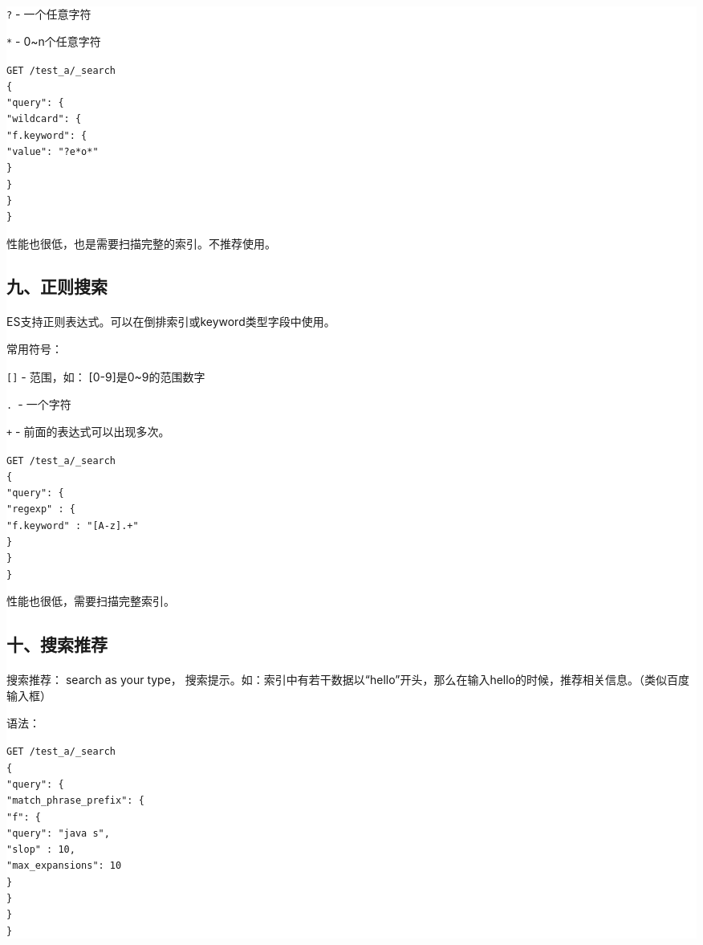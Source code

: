 `?` - 一个任意字符

`*` - 0~n个任意字符

```txt
GET /test_a/_search
{
"query": {
"wildcard": {
"f.keyword": {
"value": "?e*o*"
}
}
}
}
```

性能也很低，也是需要扫描完整的索引。不推荐使用。

## **九、正则搜索**

ES支持正则表达式。可以在倒排索引或keyword类型字段中使用。

常用符号：

`[]` - 范围，如： [0-9]是0~9的范围数字

`. `- 一个字符

`+` - 前面的表达式可以出现多次。

```txt
GET /test_a/_search
{
"query": {
"regexp" : {
"f.keyword" : "[A-z].+"
}
}
}
```

性能也很低，需要扫描完整索引。

## **十、搜索推荐**

搜索推荐： search as your type， 搜索提示。如：索引中有若干数据以“hello”开头，那么在输入hello的时候，推荐相关信息。（类似百度输入框）

语法：

```txt
GET /test_a/_search
{
"query": {
"match_phrase_prefix": {
"f": {
"query": "java s",
"slop" : 10,
"max_expansions": 10
}
}
}
}
```
